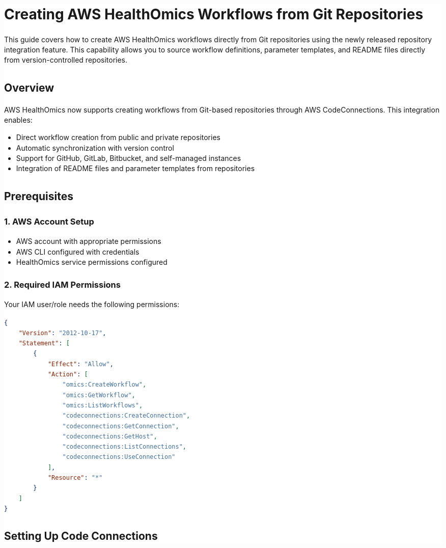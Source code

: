 # Creating AWS HealthOmics Workflows from Git Repositories

This guide covers how to create AWS HealthOmics workflows directly from Git repositories using the newly released repository integration feature. This capability allows you to source workflow definitions, parameter templates, and README files directly from version-controlled repositories.

## Overview

AWS HealthOmics now supports creating workflows from Git-based repositories through AWS CodeConnections. This integration enables:

- Direct workflow creation from public and private repositories
- Automatic synchronization with version control
- Support for GitHub, GitLab, Bitbucket, and self-managed instances
- Integration of README files and parameter templates from repositories

## Prerequisites

### 1. AWS Account Setup
- AWS account with appropriate permissions
- AWS CLI configured with credentials
- HealthOmics service permissions configured

### 2. Required IAM Permissions
Your IAM user/role needs the following permissions:
```json
{
    "Version": "2012-10-17",
    "Statement": [
        {
            "Effect": "Allow",
            "Action": [
                "omics:CreateWorkflow",
                "omics:GetWorkflow",
                "omics:ListWorkflows",
                "codeconnections:CreateConnection",
                "codeconnections:GetConnection",
                "codeconnections:GetHost",
                "codeconnections:ListConnections",
                "codeconnections:UseConnection"
            ],
            "Resource": "*"
        }
    ]
}
```

## Setting Up Code Connections
